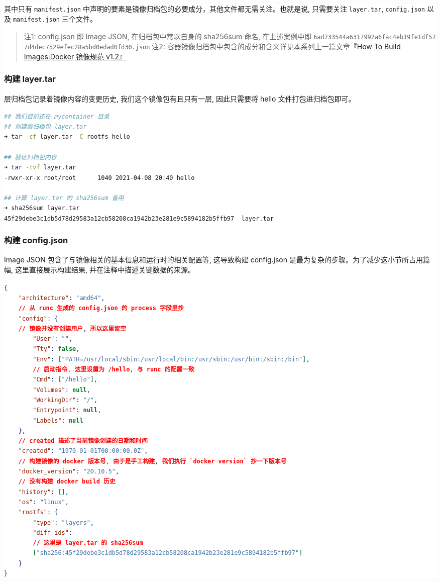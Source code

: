 其中只有 `manifest.json` 中声明的要素是镜像归档包的必要成分，其他文件都无需关注。也就是说, 只需要关注 `layer.tar`, `config.json` 以及 `manifest.json` 三个文件。
> 注1: config.json 即 Image JSON, 在归档包中常以自身的 sha256sum 命名, 在上述案例中即 `6ad733544a6317992a6fac4eb19fe1df577d4dec7529efec28a5bd0edad0fd30.json`
> 注2: 容器镜像归档包中包含的成分和含义详见本系列上一篇文章[『How To Build Images:Docker 镜像规范 v1.2』](/posts/2021/01/31/how-to-build-images-docker-%E9%95%9C%E5%83%8F%E8%A7%84%E8%8C%83.html)

### 构建 layer.tar
层归档包记录着镜像内容的变更历史, 我们这个镜像包有且只有一层, 因此只需要将 hello 文件打包进归档包即可。

```bash
## 我们目前还在 mycontainer 目录
## 创建层归档包 layer.tar
➜ tar -cf layer.tar -C rootfs hello

## 验证归档包内容
➜ tar -tvf layer.tar
-rwxr-xr-x root/root      1040 2021-04-08 20:40 hello

## 计算 layer.tar 的 sha256sum 备用
➜ sha256sum layer.tar
45f29debe3c1db5d78d29583a12cb58208ca1942b23e281e9c5894182b5ffb97  layer.tar
```

### 构建 config.json
Image JSON 包含了与镜像相关的基本信息和运行时的相关配置等, 这导致构建 config.json 是最为复杂的步骤。为了减少这小节所占用篇幅, 这里直接展示构建结果, 并在注释中描述关键数据的来源。
```json
{
	"architecture": "amd64",
    // 从 runc 生成的 config.json 的 process 字段里抄
	"config": {
    // 镜像并没有创建用户, 所以这里留空
		"User": "",
		"Tty": false,
		"Env": ["PATH=/usr/local/sbin:/usr/local/bin:/usr/sbin:/usr/bin:/sbin:/bin"],
        // 启动指令, 这里设置为 /hello, 与 runc 的配置一致
		"Cmd": ["/hello"],
		"Volumes": null,
		"WorkingDir": "/",
		"Entrypoint": null,
        "Labels": null
	},
    // created 描述了当前镜像创建的日期和时间  
	"created": "1970-01-01T00:00:00.0Z",
    // 构建镜像的 docker 版本号, 由于是手工构建, 我们执行 `docker version` 抄一下版本号
	"docker_version": "20.10.5",
    // 没有构建 docker build 历史
	"history": [],
	"os": "linux",
	"rootfs": {
		"type": "layers",
		"diff_ids": 
        // 这里是 layer.tar 的 sha256sum
        ["sha256:45f29debe3c1db5d78d29583a12cb58208ca1942b23e281e9c5894182b5ffb97"]
	}
}
```

